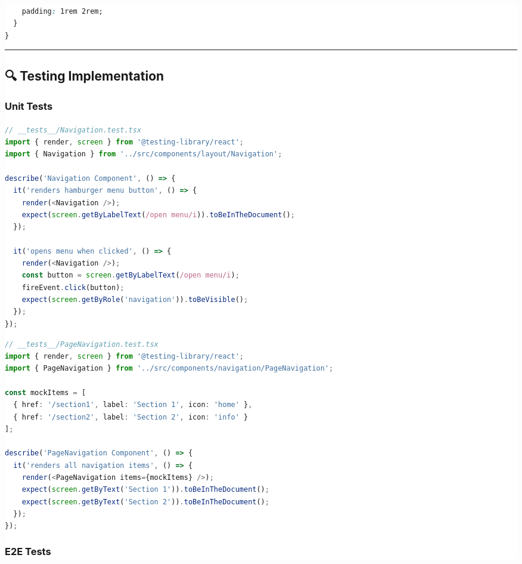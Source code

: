 ```css
    padding: 1rem 2rem;
  }
}
```

---

## 🔍 Testing Implementation

### **Unit Tests**

```typescript
// __tests__/Navigation.test.tsx
import { render, screen } from '@testing-library/react';
import { Navigation } from '../src/components/layout/Navigation';

describe('Navigation Component', () => {
  it('renders hamburger menu button', () => {
    render(<Navigation />);
    expect(screen.getByLabelText(/open menu/i)).toBeInTheDocument();
  });

  it('opens menu when clicked', () => {
    render(<Navigation />);
    const button = screen.getByLabelText(/open menu/i);
    fireEvent.click(button);
    expect(screen.getByRole('navigation')).toBeVisible();
  });
});
```

```typescript
// __tests__/PageNavigation.test.tsx
import { render, screen } from '@testing-library/react';
import { PageNavigation } from '../src/components/navigation/PageNavigation';

const mockItems = [
  { href: '/section1', label: 'Section 1', icon: 'home' },
  { href: '/section2', label: 'Section 2', icon: 'info' }
];

describe('PageNavigation Component', () => {
  it('renders all navigation items', () => {
    render(<PageNavigation items={mockItems} />);
    expect(screen.getByText('Section 1')).toBeInTheDocument();
    expect(screen.getByText('Section 2')).toBeInTheDocument();
  });
});
```

### **E2E Tests**
